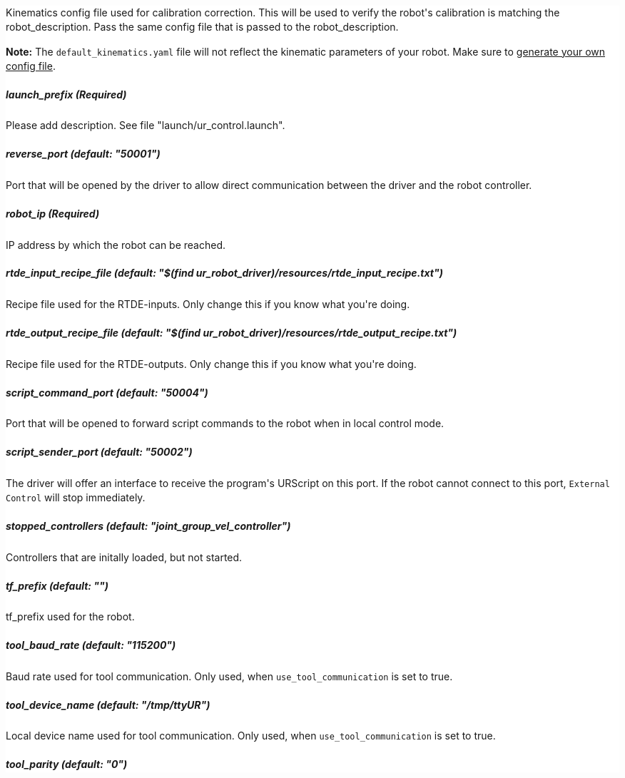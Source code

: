 Kinematics config file used for calibration correction. This will be used to verify the robot's calibration is matching the robot_description. Pass the same config file that is passed to the robot_description.

**Note:** The `default_kinematics.yaml` file will not reflect the kinematic parameters of your
robot. Make sure to [generate your own config file](https://github.com/UniversalRobots/Universal_Robots_ROS_Driver#extract-calibration-information).

##### launch_prefix (Required)

Please add description. See file "launch/ur_control.launch".

##### reverse_port (default: "50001")

Port that will be opened by the driver to allow direct communication between the driver and the robot controller.

##### robot_ip (Required)

IP address by which the robot can be reached.

##### rtde_input_recipe_file (default: "$(find ur_robot_driver)/resources/rtde_input_recipe.txt")

Recipe file used for the RTDE-inputs. Only change this if you know what you're doing.

##### rtde_output_recipe_file (default: "$(find ur_robot_driver)/resources/rtde_output_recipe.txt")

Recipe file used for the RTDE-outputs. Only change this if you know what you're doing.

##### script_command_port (default: "50004")

Port that will be opened to forward script commands to the robot when in local control mode.

##### script_sender_port (default: "50002")

The driver will offer an interface to receive the program's URScript on this port. If the robot cannot connect to this port, `External Control` will stop immediately.

##### stopped_controllers (default: "joint_group_vel_controller")

Controllers that are initally loaded, but not started.

##### tf_prefix (default: "")

tf_prefix used for the robot.

##### tool_baud_rate (default: "115200")

Baud rate used for tool communication. Only used, when `use_tool_communication` is set to true.

##### tool_device_name (default: "/tmp/ttyUR")

Local device name used for tool communication. Only used, when `use_tool_communication` is set to true.

##### tool_parity (default: "0")
